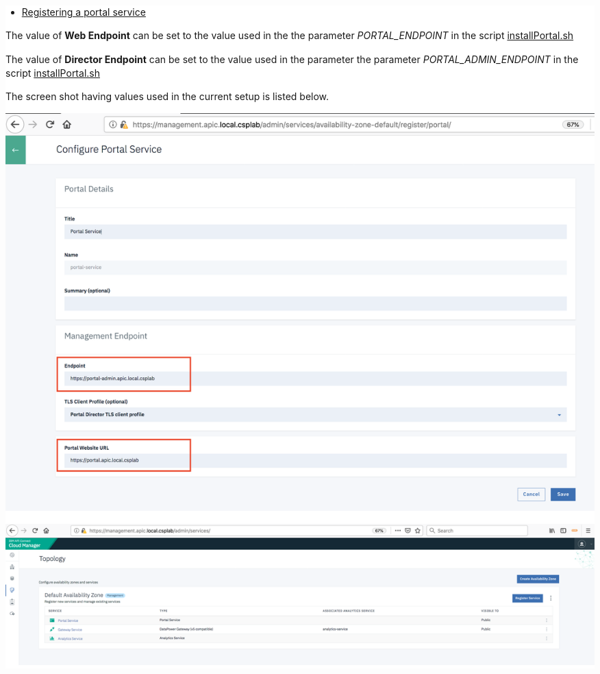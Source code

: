- [Registering a portal service](https://www.ibm.com/support/knowledgecenter/en/SSMNED_2018/com.ibm.apic.cmc.doc/config_portal.html)

The value of **Web Endpoint** can be set to the value used in the the parameter *PORTAL_ENDPOINT* in the script [installPortal.sh](./apic-install/apic/installPortal.sh)

The value of **Director Endpoint** can be set to the value used in the parameter the parameter *PORTAL_ADMIN_ENDPOINT* in the script [installPortal.sh](./apic-install/apic/installPortal.sh)

The screen shot having values used in the current setup is listed below.

![](./images/configure_portal_service.png)

![](./images/final_topology.png)
